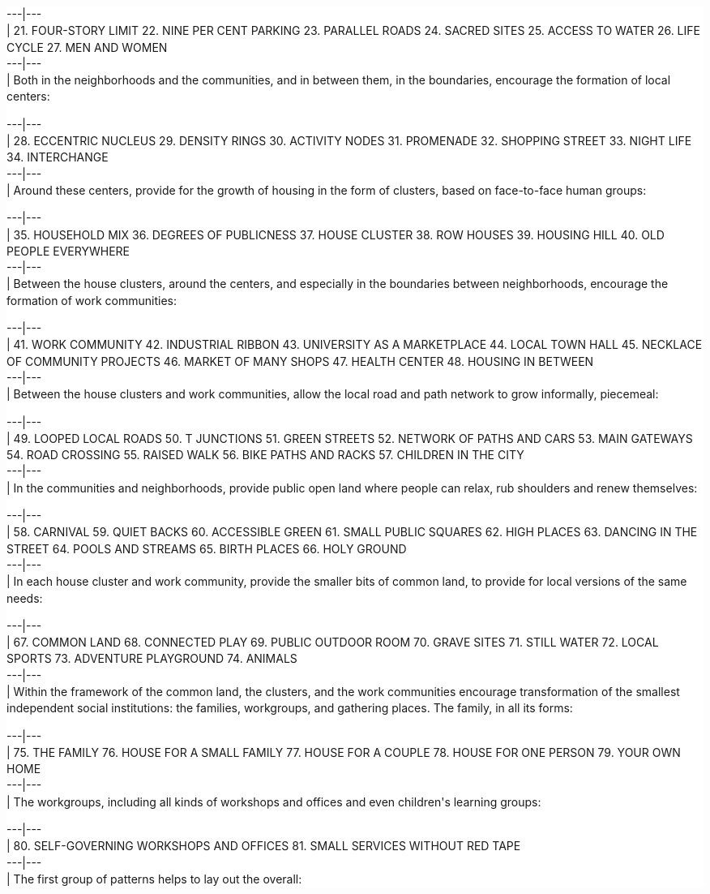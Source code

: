---|---  
|  21\. FOUR-STORY LIMIT  22\. NINE PER CENT PARKING  23\. PARALLEL ROADS  24\. SACRED SITES  25\. ACCESS TO WATER  26\. LIFE CYCLE  27\. MEN AND WOMEN   
---|---  
|  Both in the neighborhoods and the communities, and in between them, in the boundaries, encourage the formation of local centers:   
  
---|---  
|  28\. ECCENTRIC NUCLEUS  29\. DENSITY RINGS  30\. ACTIVITY NODES  31\. PROMENADE  32\. SHOPPING STREET  33\. NIGHT LIFE  34\. INTERCHANGE   
---|---  
|  Around these centers, provide for the growth of housing in the form of clusters, based on face-to-face human groups:   
  
---|---  
|  35\. HOUSEHOLD MIX  36\. DEGREES OF PUBLICNESS  37\. HOUSE CLUSTER  38\. ROW HOUSES  39\. HOUSING HILL  40\. OLD PEOPLE EVERYWHERE   
---|---  
|  Between the house clusters, around the centers, and especially in the boundaries between neighborhoods, encourage the formation of work communities:   
  
---|---  
|  41\. WORK COMMUNITY  42\. INDUSTRIAL RIBBON  43\. UNIVERSITY AS A MARKETPLACE  44\. LOCAL TOWN HALL  45\. NECKLACE OF COMMUNITY PROJECTS  46\. MARKET OF MANY SHOPS  47\. HEALTH CENTER  48\. HOUSING IN BETWEEN   
---|---  
|  Between the house clusters and work communities, allow the local road and path network to grow informally, piecemeal:   
  
---|---  
|  49\. LOOPED LOCAL ROADS  50\. T JUNCTIONS  51\. GREEN STREETS  52\. NETWORK OF PATHS AND CARS  53\. MAIN GATEWAYS  54\. ROAD CROSSING  55\. RAISED WALK  56\. BIKE PATHS AND RACKS  57\. CHILDREN IN THE CITY   
---|---  
|  In the communities and neighborhoods, provide public open land where people can relax, rub shoulders and renew themselves:   
  
---|---  
|  58\. CARNIVAL  59\. QUIET BACKS  60\. ACCESSIBLE GREEN  61\. SMALL PUBLIC SQUARES  62\. HIGH PLACES  63\. DANCING IN THE STREET  64\. POOLS AND STREAMS  65\. BIRTH PLACES  66\. HOLY GROUND   
---|---  
|  In each house cluster and work community, provide the smaller bits of common land, to provide for local versions of the same needs:   
  
---|---  
|  67\. COMMON LAND  68\. CONNECTED PLAY  69\. PUBLIC OUTDOOR ROOM  70\. GRAVE SITES  71\. STILL WATER  72\. LOCAL SPORTS  73\. ADVENTURE PLAYGROUND  74\. ANIMALS   
---|---  
|  Within the framework of the common land, the clusters, and the work communities encourage transformation of the smallest independent social institutions: the families, workgroups, and gathering places. The family, in all its forms:   
  
---|---  
|  75\. THE FAMILY  76\. HOUSE FOR A SMALL FAMILY  77\. HOUSE FOR A COUPLE  78\. HOUSE FOR ONE PERSON  79\. YOUR OWN HOME   
---|---  
|  The workgroups, including all kinds of workshops and offices and even children's learning groups:   
  
---|---  
|  80\. SELF-GOVERNING WORKSHOPS AND OFFICES  81\. SMALL SERVICES WITHOUT RED TAPE   
---|---  
|  The first group of patterns helps to lay out the overall:   
  